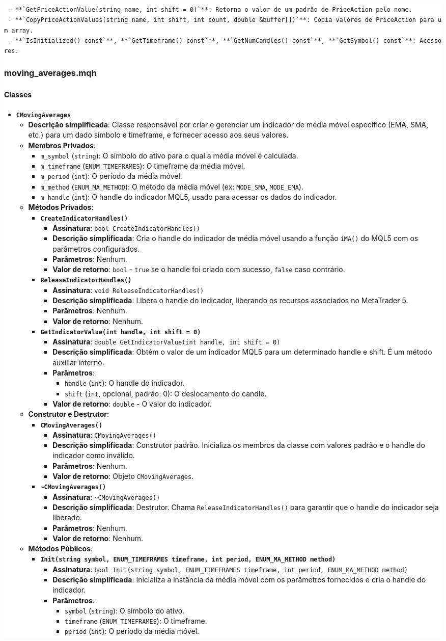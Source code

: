      - **`GetPriceActionValue(string name, int shift = 0)`**: Retorna o valor de um padrão de PriceAction pelo nome.
     - **`CopyPriceActionValues(string name, int shift, int count, double &buffer[])`**: Copia valores de PriceAction para um array.
     - **`IsInitialized() const`**, **`GetTimeframe() const`**, **`GetNumCandles() const`**, **`GetSymbol() const`**: Acessores.
### moving_averages.mqh

#### Classes

- **`CMovingAverages`**
  - **Descrição simplificada**: Classe responsável por criar e gerenciar um indicador de média móvel específico (EMA, SMA, etc.) para um dado símbolo e timeframe, e fornecer acesso aos seus valores.
  - **Membros Privados**:
    - `m_symbol` (`string`): O símbolo do ativo para o qual a média móvel é calculada.
    - `m_timeframe` (`ENUM_TIMEFRAMES`): O timeframe da média móvel.
    - `m_period` (`int`): O período da média móvel.
    - `m_method` (`ENUM_MA_METHOD`): O método da média móvel (ex: `MODE_SMA`, `MODE_EMA`).
    - `m_handle` (`int`): O handle do indicador MQL5, usado para acessar os dados do indicador.
  - **Métodos Privados**:
    - **`CreateIndicatorHandles()`**
      - **Assinatura**: `bool CreateIndicatorHandles()`
      - **Descrição simplificada**: Cria o handle do indicador de média móvel usando a função `iMA()` do MQL5 com os parâmetros configurados.
      - **Parâmetros**: Nenhum.
      - **Valor de retorno**: `bool` - `true` se o handle foi criado com sucesso, `false` caso contrário.
    - **`ReleaseIndicatorHandles()`**
      - **Assinatura**: `void ReleaseIndicatorHandles()`
      - **Descrição simplificada**: Libera o handle do indicador, liberando os recursos associados no MetaTrader 5.
      - **Parâmetros**: Nenhum.
      - **Valor de retorno**: Nenhum.
    - **`GetIndicatorValue(int handle, int shift = 0)`**
      - **Assinatura**: `double GetIndicatorValue(int handle, int shift = 0)`
      - **Descrição simplificada**: Obtém o valor de um indicador MQL5 para um determinado handle e shift. É um método auxiliar interno.
      - **Parâmetros**:
        - `handle` (`int`): O handle do indicador.
        - `shift` (`int`, opcional, padrão: 0): O deslocamento do candle.
      - **Valor de retorno**: `double` - O valor do indicador.
  - **Construtor e Destrutor**:
    - **`CMovingAverages()`**
      - **Assinatura**: `CMovingAverages()`
      - **Descrição simplificada**: Construtor padrão. Inicializa os membros da classe com valores padrão e o handle do indicador como inválido.
      - **Parâmetros**: Nenhum.
      - **Valor de retorno**: Objeto `CMovingAverages`.
    - **`~CMovingAverages()`**
      - **Assinatura**: `~CMovingAverages()`
      - **Descrição simplificada**: Destrutor. Chama `ReleaseIndicatorHandles()` para garantir que o handle do indicador seja liberado.
      - **Parâmetros**: Nenhum.
      - **Valor de retorno**: Nenhum.
  - **Métodos Públicos**:
    - **`Init(string symbol, ENUM_TIMEFRAMES timeframe, int period, ENUM_MA_METHOD method)`**
      - **Assinatura**: `bool Init(string symbol, ENUM_TIMEFRAMES timeframe, int period, ENUM_MA_METHOD method)`
      - **Descrição simplificada**: Inicializa a instância da média móvel com os parâmetros fornecidos e cria o handle do indicador.
      - **Parâmetros**:
        - `symbol` (`string`): O símbolo do ativo.
        - `timeframe` (`ENUM_TIMEFRAMES`): O timeframe.
        - `period` (`int`): O período da média móvel.
